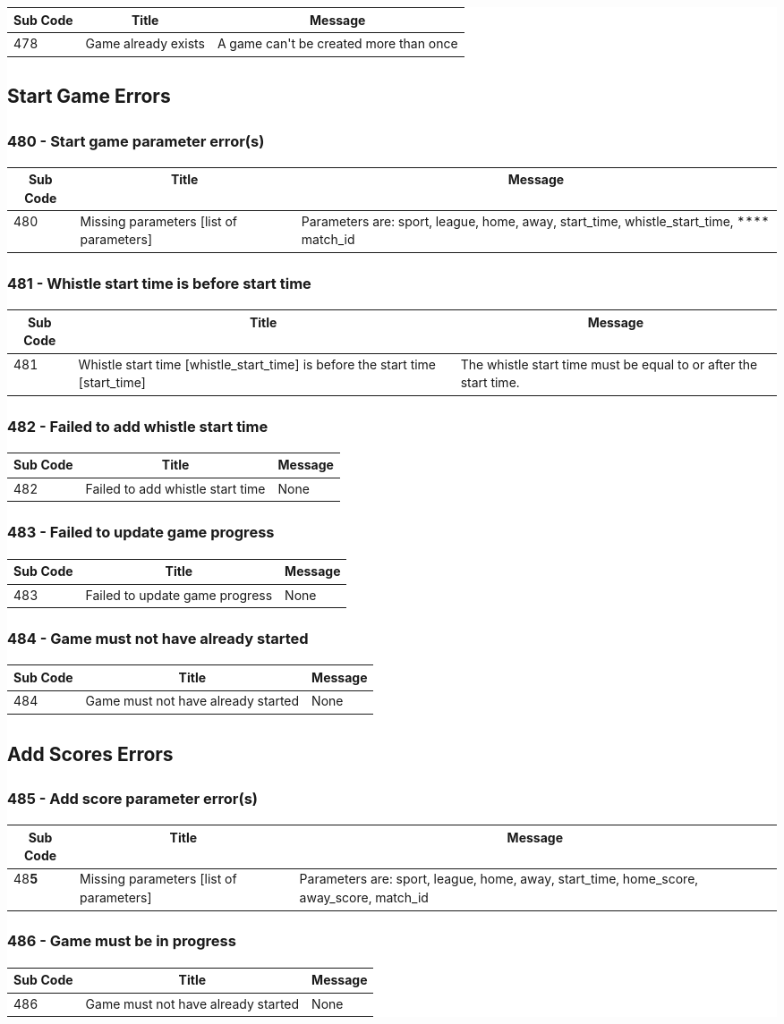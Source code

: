| **Sub Code** | Title               | Message                                |
| ------------ | ------------------- | -------------------------------------- |
| 478          | Game already exists | A game can't be created more than once |

## **Start Game Errors**

### **480 - Start game parameter error(s)**

| **Sub Code** | Title                                     | Message                                                                                      |
| ------------ | ----------------------------------------- | -------------------------------------------------------------------------------------------- |
| 480          |  Missing parameters \[list of parameters] | Parameters are: sport, league, home, away, start\_time, whistle\_start\_time, **** match\_id |

### **481 - Whistle start time is before start time**

| **Sub Code** | Title                                                                              | Message                                                          |
| ------------ | ---------------------------------------------------------------------------------- | ---------------------------------------------------------------- |
| 481          | Whistle start time \[whistle\_start\_time] is before the start time \[start\_time] | The whistle start time must be equal to or after the start time. |

### **482 - Failed to add whistle start time**

| **Sub Code** | Title                            | Message |
| ------------ | -------------------------------- | ------- |
| 482          | Failed to add whistle start time | None    |

### **483 - Failed to update game progress**

| **Sub Code** | Title                          | Message |
| ------------ | ------------------------------ | ------- |
| 483          | Failed to update game progress | None    |

### **484 - Game must not have already started**

| **Sub Code** | Title                              | Message |
| ------------ | ---------------------------------- | ------- |
| 484          | Game must not have already started | None    |

## **Add Scores Errors**

### **485 - Add score parameter error(s)**

| **Sub Code** | Title                                    | Message                                                                                     |
| ------------ | ---------------------------------------- | ------------------------------------------------------------------------------------------- |
| 48**5**      | Missing parameters \[list of parameters] | Parameters are: sport, league, home, away, start\_time, home\_score, away\_score, match\_id |

### **486 - Game must be in progress**

| **Sub Code** | Title                              | Message |
| ------------ | ---------------------------------- | ------- |
| 486          | Game must not have already started | None    |
